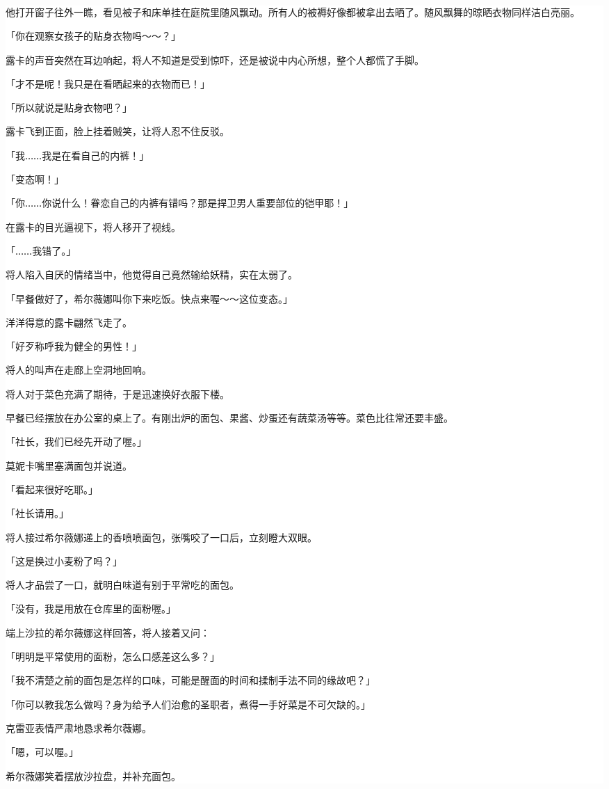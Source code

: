 他打开窗子往外一瞧，看见被子和床单挂在庭院里随风飘动。所有人的被褥好像都被拿出去晒了。随风飘舞的晾晒衣物同样洁白亮丽。

「你在观察女孩子的贴身衣物吗〜〜？」

露卡的声音突然在耳边响起，将人不知道是受到惊吓，还是被说中内心所想，整个人都慌了手脚。

「才不是呢！我只是在看晒起来的衣物而已！」

「所以就说是贴身衣物吧？」

露卡飞到正面，脸上挂着贼笑，让将人忍不住反驳。

「我……我是在看自己的内裤！」

「变态啊！」

「你……你说什么！眷恋自己的内裤有错吗？那是捍卫男人重要部位的铠甲耶！」

在露卡的目光逼视下，将人移开了视线。

「……我错了。」

将人陷入自厌的情绪当中，他觉得自己竟然输给妖精，实在太弱了。

「早餐做好了，希尔薇娜叫你下来吃饭。快点来喔〜〜这位变态。」

洋洋得意的露卡翩然飞走了。

「好歹称呼我为健全的男性！」

将人的叫声在走廊上空洞地回响。

将人对于菜色充满了期待，于是迅速换好衣服下楼。

早餐已经摆放在办公室的桌上了。有刚出炉的面包、果酱、炒蛋还有蔬菜汤等等。菜色比往常还要丰盛。

「社长，我们已经先开动了喔。」

莫妮卡嘴里塞满面包并说道。

「看起来很好吃耶。」

「社长请用。」

将人接过希尔薇娜递上的香喷喷面包，张嘴咬了一口后，立刻瞪大双眼。

「这是换过小麦粉了吗？」

将人才品尝了一口，就明白味道有别于平常吃的面包。

「没有，我是用放在仓库里的面粉喔。」

端上沙拉的希尔薇娜这样回答，将人接着又问：

「明明是平常使用的面粉，怎么口感差这么多？」

「我不清楚之前的面包是怎样的口味，可能是醒面的时间和揉制手法不同的缘故吧？」

「你可以教我怎么做吗？身为给予人们治愈的圣职者，煮得一手好菜是不可欠缺的。」

克雷亚表情严肃地恳求希尔薇娜。

「嗯，可以喔。」

希尔薇娜笑着摆放沙拉盘，并补充面包。
